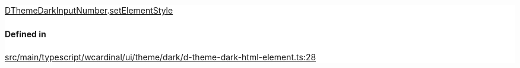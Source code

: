[DThemeDarkInputNumber](DThemeDarkInputNumber.md).[setElementStyle](DThemeDarkInputNumber.md#setelementstyle)

#### Defined in

[src/main/typescript/wcardinal/ui/theme/dark/d-theme-dark-html-element.ts:28](https://github.com/winter-cardinal/winter-cardinal-ui/blob/v0.407.0/src/main/typescript/wcardinal/ui/theme/dark/d-theme-dark-html-element.ts#L28)
